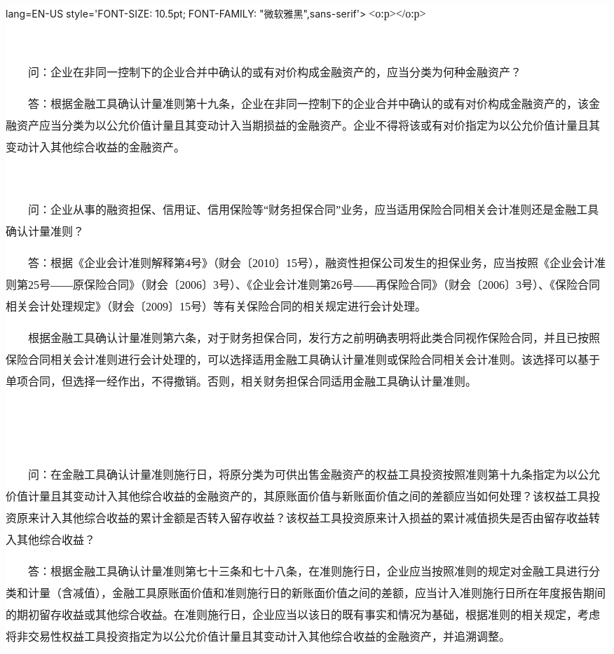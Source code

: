 lang=EN-US style='FONT-SIZE: 10.5pt; FONT-FAMILY: "微软雅黑",sans-serif'><FONT 
face=宋体><FONT size=3><SPAN 
style="mso-spacerun: yes">&nbsp;</SPAN><o:p></o:p></FONT></FONT></SPAN></P>
<P 
style="BACKGROUND: white; WORD-BREAK: break-all; LINE-HEIGHT: 22.5pt; TEXT-INDENT: 24pt"><SPAN 
lang=EN-US style='FONT-SIZE: 10.5pt; FONT-FAMILY: "微软雅黑",sans-serif'><o:p><FONT 
size=3 face=宋体>&nbsp;</FONT></o:p></SPAN></P>
<P 
style="BACKGROUND: white; WORD-BREAK: break-all; LINE-HEIGHT: 22.5pt; TEXT-INDENT: 24pt"><SPAN 
style='FONT-SIZE: 10.5pt; FONT-FAMILY: "微软雅黑",sans-serif'><FONT face=宋体><FONT 
size=3>问：企业在非同一控制下的企业合并中确认的或有对价构成金融资产的，应当分类为何种金融资产？<SPAN 
lang=EN-US><o:p></o:p></SPAN></FONT></FONT></SPAN></P>
<P 
style="BACKGROUND: white; WORD-BREAK: break-all; LINE-HEIGHT: 22.5pt; TEXT-INDENT: 24pt"><SPAN 
style='FONT-SIZE: 10.5pt; FONT-FAMILY: "微软雅黑",sans-serif'><FONT face=宋体><FONT 
size=3>答：根据金融工具确认计量准则第十九条，企业在非同一控制下的企业合并中确认的或有对价构成金融资产的，该金融资产应当分类为以公允价值计量且其变动计入当期损益的金融资产。企业不得将该或有对价指定为以公允价值计量且其变动计入其他综合收益的金融资产。<SPAN 
lang=EN-US><o:p></o:p></SPAN></FONT></FONT></SPAN></P>
<P 
style="BACKGROUND: white; WORD-BREAK: break-all; LINE-HEIGHT: 22.5pt; TEXT-INDENT: 24pt"><SPAN 
lang=EN-US style='FONT-SIZE: 10.5pt; FONT-FAMILY: "微软雅黑",sans-serif'><o:p><FONT 
size=3 face=宋体>&nbsp;</FONT></o:p></SPAN></P>
<P 
style="BACKGROUND: white; WORD-BREAK: break-all; LINE-HEIGHT: 22.5pt; TEXT-INDENT: 24pt"><SPAN 
style='FONT-SIZE: 10.5pt; FONT-FAMILY: "微软雅黑",sans-serif'><FONT face=宋体><FONT 
size=3>问：企业从事的融资担保、信用证、信用保险等“财务担保合同”业务，应当适用保险合同相关会计准则还是金融工具确认计量准则？<SPAN 
lang=EN-US><o:p></o:p></SPAN></FONT></FONT></SPAN></P>
<P 
style="BACKGROUND: white; WORD-BREAK: break-all; LINE-HEIGHT: 22.5pt; TEXT-INDENT: 24pt"><SPAN 
style='FONT-SIZE: 10.5pt; FONT-FAMILY: "微软雅黑",sans-serif'><FONT face=宋体><FONT 
size=3>答：根据《企业会计准则解释第<SPAN lang=EN-US>4</SPAN>号》（财会〔<SPAN 
lang=EN-US>2010</SPAN>〕<SPAN 
lang=EN-US>15</SPAN>号），融资性担保公司发生的担保业务，应当按照《企业会计准则第<SPAN 
lang=EN-US>25</SPAN>号——原保险合同》（财会〔<SPAN lang=EN-US>2006</SPAN>〕<SPAN 
lang=EN-US>3</SPAN>号）、《企业会计准则第<SPAN lang=EN-US>26</SPAN>号——再保险合同》（财会〔<SPAN 
lang=EN-US>2006</SPAN>〕<SPAN lang=EN-US>3</SPAN>号）、《保险合同相关会计处理规定》（财会〔<SPAN 
lang=EN-US>2009</SPAN>〕<SPAN lang=EN-US>15</SPAN>号）等有关保险合同的相关规定进行会计处理。<SPAN 
lang=EN-US><o:p></o:p></SPAN></FONT></FONT></SPAN></P>
<P 
style="BACKGROUND: white; WORD-BREAK: break-all; LINE-HEIGHT: 22.5pt; TEXT-INDENT: 24pt"><SPAN 
style='FONT-SIZE: 10.5pt; FONT-FAMILY: "微软雅黑",sans-serif'><FONT face=宋体><FONT 
size=3>根据金融工具确认计量准则第六条，对于财务担保合同，发行方之前明确表明将此类合同视作保险合同，并且已按照保险合同相关会计准则进行会计处理的，可以选择适用金融工具确认计量准则或保险合同相关会计准则。该选择可以基于单项合同，但选择一经作出，不得撤销。否则，相关财务担保合同适用金融工具确认计量准则。<SPAN 
lang=EN-US><o:p></o:p></SPAN></FONT></FONT></SPAN></P>
<P 
style="BACKGROUND: white; WORD-BREAK: break-all; LINE-HEIGHT: 22.5pt; TEXT-INDENT: 24pt"><SPAN 
lang=EN-US style='FONT-SIZE: 10.5pt; FONT-FAMILY: "微软雅黑",sans-serif'><o:p><FONT 
size=3 face=宋体>&nbsp;</FONT></o:p></SPAN></P>
<P 
style="BACKGROUND: white; WORD-BREAK: break-all; LINE-HEIGHT: 22.5pt; TEXT-INDENT: 24pt"><SPAN 
lang=EN-US style='FONT-SIZE: 10.5pt; FONT-FAMILY: "微软雅黑",sans-serif'><o:p><FONT 
size=3 face=宋体>&nbsp;</FONT></o:p></SPAN></P>
<P 
style="BACKGROUND: white; WORD-BREAK: break-all; LINE-HEIGHT: 22.5pt; TEXT-INDENT: 24pt"><SPAN 
style='FONT-SIZE: 10.5pt; FONT-FAMILY: "微软雅黑",sans-serif'><FONT face=宋体><FONT 
size=3>问：在金融工具确认计量准则施行日，将原分类为可供出售金融资产的权益工具投资按照准则第十九条指定为以公允价值计量且其变动计入其他综合收益的金融资产的，其原账面价值与新账面价值之间的差额应当如何处理？该权益工具投资原来计入其他综合收益的累计金额是否转入留存收益？该权益工具投资原来计入损益的累计减值损失是否由留存收益转入其他综合收益？<SPAN 
lang=EN-US><o:p></o:p></SPAN></FONT></FONT></SPAN></P>
<P 
style="BACKGROUND: white; WORD-BREAK: break-all; LINE-HEIGHT: 22.5pt; TEXT-INDENT: 24pt"><SPAN 
style='FONT-SIZE: 10.5pt; FONT-FAMILY: "微软雅黑",sans-serif'><FONT face=宋体><FONT 
size=3>答：根据金融工具确认计量准则第七十三条和七十八条，在准则施行日，企业应当按照准则的规定对金融工具进行分类和计量（含减值），金融工具原账面价值和准则施行日的新账面价值之间的差额，应当计入准则施行日所在年度报告期间的期初留存收益或其他综合收益。在准则施行日，企业应当以该日的既有事实和情况为基础，根据准则的相关规定，考虑将非交易性权益工具投资指定为以公允价值计量且其变动计入其他综合收益的金融资产，并追溯调整。<SPAN 